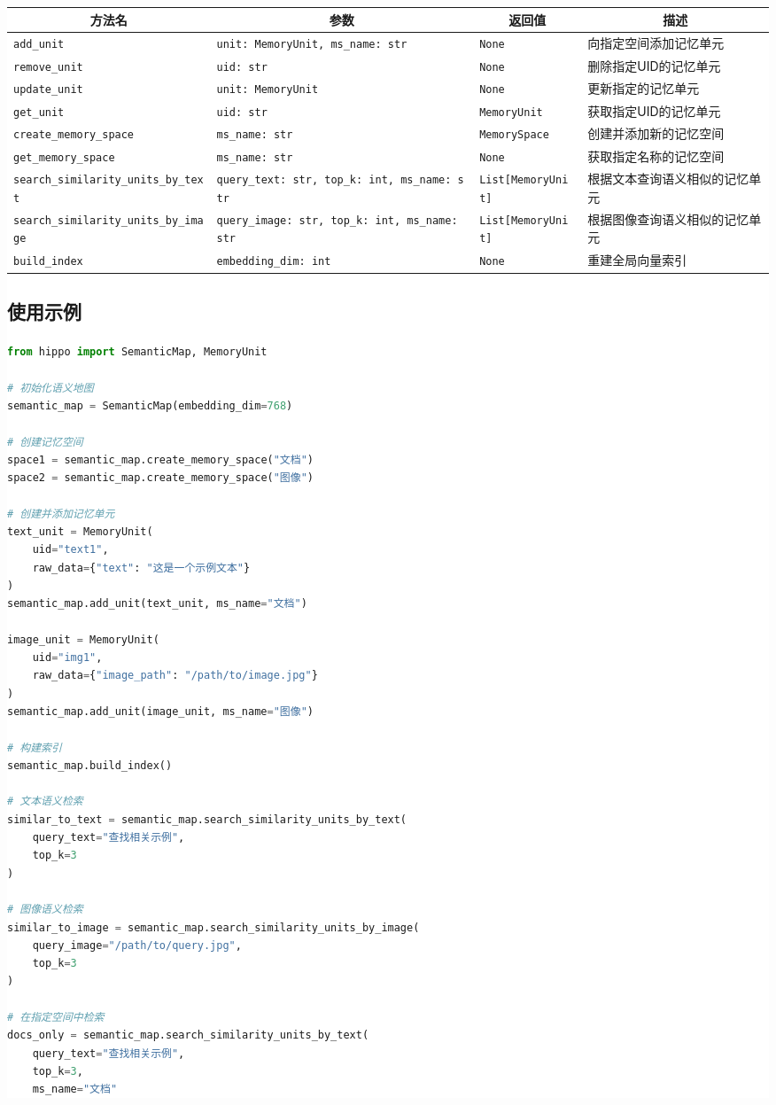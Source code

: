 | 方法名 | 参数 | 返回值 | 描述 |
|--------|------|-------|------|
| `add_unit` | `unit: MemoryUnit, ms_name: str` | `None` | 向指定空间添加记忆单元 |
| `remove_unit` | `uid: str` | `None` | 删除指定UID的记忆单元 |
| `update_unit` | `unit: MemoryUnit` | `None` | 更新指定的记忆单元 |
| `get_unit` | `uid: str` | `MemoryUnit` | 获取指定UID的记忆单元 |
| `create_memory_space` | `ms_name: str` | `MemorySpace` | 创建并添加新的记忆空间 |
| `get_memory_space` | `ms_name: str` | `None` | 获取指定名称的记忆空间 |
| `search_similarity_units_by_text` | `query_text: str, top_k: int, ms_name: str` | `List[MemoryUnit]` | 根据文本查询语义相似的记忆单元 |
| `search_similarity_units_by_image` | `query_image: str, top_k: int, ms_name: str` | `List[MemoryUnit]` | 根据图像查询语义相似的记忆单元 |
| `build_index` | `embedding_dim: int` | `None` | 重建全局向量索引 |

## 使用示例

```python
from hippo import SemanticMap, MemoryUnit

# 初始化语义地图
semantic_map = SemanticMap(embedding_dim=768)

# 创建记忆空间
space1 = semantic_map.create_memory_space("文档")
space2 = semantic_map.create_memory_space("图像")

# 创建并添加记忆单元
text_unit = MemoryUnit(
    uid="text1",
    raw_data={"text": "这是一个示例文本"}
)
semantic_map.add_unit(text_unit, ms_name="文档")

image_unit = MemoryUnit(
    uid="img1",
    raw_data={"image_path": "/path/to/image.jpg"}
)
semantic_map.add_unit(image_unit, ms_name="图像")

# 构建索引
semantic_map.build_index()

# 文本语义检索
similar_to_text = semantic_map.search_similarity_units_by_text(
    query_text="查找相关示例", 
    top_k=3
)

# 图像语义检索
similar_to_image = semantic_map.search_similarity_units_by_image(
    query_image="/path/to/query.jpg",
    top_k=3
)

# 在指定空间中检索
docs_only = semantic_map.search_similarity_units_by_text(
    query_text="查找相关示例",
    top_k=3,
    ms_name="文档"
```